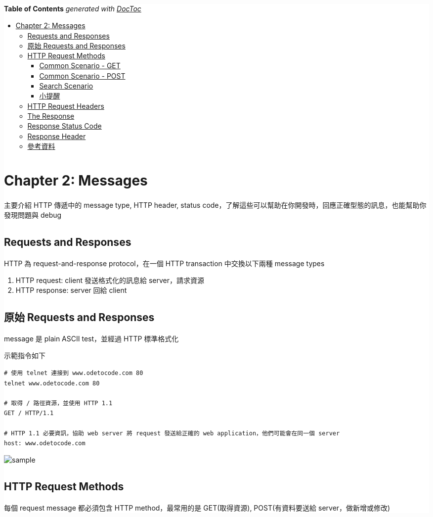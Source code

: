 

**Table of Contents**  *generated with [DocToc](https://github.com/thlorenz/doctoc)*

- [Chapter 2: Messages](#chapter-2-messages)
  - [Requests and Responses](#requests-and-responses)
  - [原始 Requests and Responses](#%E5%8E%9F%E5%A7%8B-requests-and-responses)
  - [HTTP Request Methods](#http-request-methods)
    - [Common Scenario - GET](#common-scenario---get)
    - [Common Scenario - POST](#common-scenario---post)
    - [Search Scenario](#search-scenario)
    - [小提醒](#%E5%B0%8F%E6%8F%90%E9%86%92)
  - [HTTP Request Headers](#http-request-headers)
  - [The Response](#the-response)
  - [Response Status Code](#response-status-code)
  - [Response Header](#response-header)
  - [參考資料](#%E5%8F%83%E8%80%83%E8%B3%87%E6%96%99)



# Chapter 2: Messages

主要介紹 HTTP 傳遞中的 message type, HTTP header, status code，了解這些可以幫助在你開發時，回應正確型態的訊息，也能幫助你發現問題與 debug

## Requests and Responses

HTTP 為 request-and-response protocol，在一個 HTTP transaction 中交換以下兩種 message types

1. HTTP request: client 發送格式化的訊息給 server，請求資源
2. HTTP response: server 回給 client

## 原始 Requests and Responses

message 是 plain ASCII test，並經過 HTTP 標準格式化

示範指令如下

```shell
# 使用 telnet 連接到 www.odetocode.com 80
telnet www.odetocode.com 80

# 取得 / 路徑資源，並使用 HTTP 1.1
GET / HTTP/1.1

# HTTP 1.1 必要資訊，協助 web server 將 request 發送給正確的 web application，他們可能會在同一個 server
host: www.odetocode.com
```

![sample](https://i.imgur.com/gAeT1Sm.png)

## HTTP Request Methods

每個 request message 都必須包含 HTTP method，最常用的是 GET(取得資源), POST(有資料要送給 server，做新增或修改)
